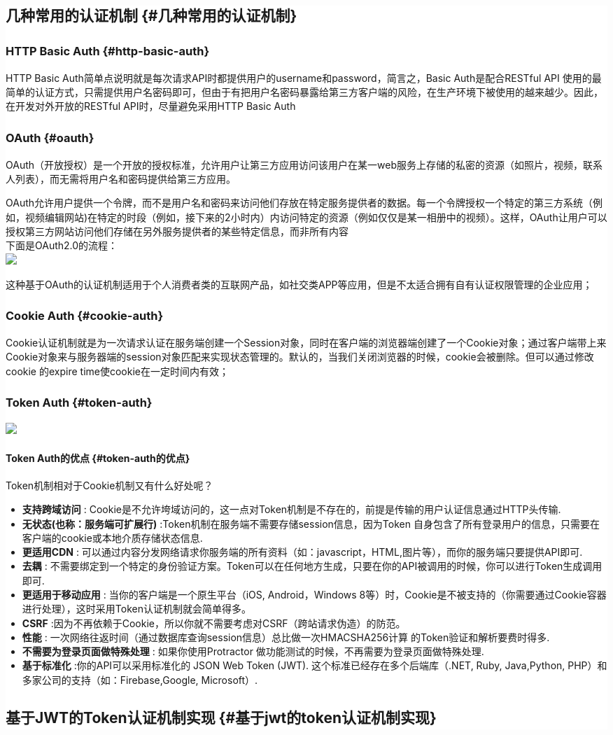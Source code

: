 ## 几种常用的认证机制 {#几种常用的认证机制}

### HTTP Basic Auth {#http-basic-auth}

HTTP Basic Auth简单点说明就是每次请求API时都提供用户的username和password，简言之，Basic Auth是配合RESTful API 使用的最简单的认证方式，只需提供用户名密码即可，但由于有把用户名密码暴露给第三方客户端的风险，在生产环境下被使用的越来越少。因此，在开发对外开放的RESTful API时，尽量避免采用HTTP Basic Auth

### OAuth {#oauth}

OAuth（开放授权）是一个开放的授权标准，允许用户让第三方应用访问该用户在某一web服务上存储的私密的资源（如照片，视频，联系人列表），而无需将用户名和密码提供给第三方应用。

OAuth允许用户提供一个令牌，而不是用户名和密码来访问他们存放在特定服务提供者的数据。每一个令牌授权一个特定的第三方系统（例如，视频编辑网站\)在特定的时段（例如，接下来的2小时内）内访问特定的资源（例如仅仅是某一相册中的视频）。这样，OAuth让用户可以授权第三方网站访问他们存储在另外服务提供者的某些特定信息，而非所有内容  
下面是OAuth2.0的流程：  
![](https://images2015.cnblogs.com/blog/34831/201606/34831-20160622150107172-139099471.png)

这种基于OAuth的认证机制适用于个人消费者类的互联网产品，如社交类APP等应用，但是不太适合拥有自有认证权限管理的企业应用；

### Cookie Auth {#cookie-auth}

Cookie认证机制就是为一次请求认证在服务端创建一个Session对象，同时在客户端的浏览器端创建了一个Cookie对象；通过客户端带上来Cookie对象来与服务器端的session对象匹配来实现状态管理的。默认的，当我们关闭浏览器的时候，cookie会被删除。但可以通过修改cookie 的expire time使cookie在一定时间内有效；

### Token Auth {#token-auth}

![](https://images2015.cnblogs.com/blog/34831/201606/34831-20160622150124531-1416052185.png)

#### Token Auth的优点 {#token-auth的优点}

Token机制相对于Cookie机制又有什么好处呢？

* **支持跨域访问**
  : Cookie是不允许垮域访问的，这一点对Token机制是不存在的，前提是传输的用户认证信息通过HTTP头传输.
* **无状态\(也称：服务端可扩展行\)**
  :Token机制在服务端不需要存储session信息，因为Token 自身包含了所有登录用户的信息，只需要在客户端的cookie或本地介质存储状态信息.
* **更适用CDN**
  : 可以通过内容分发网络请求你服务端的所有资料（如：javascript，HTML,图片等），而你的服务端只要提供API即可.
* **去耦**
  : 不需要绑定到一个特定的身份验证方案。Token可以在任何地方生成，只要在你的API被调用的时候，你可以进行Token生成调用即可.
* **更适用于移动应用**
  : 当你的客户端是一个原生平台（iOS, Android，Windows 8等）时，Cookie是不被支持的（你需要通过Cookie容器进行处理），这时采用Token认证机制就会简单得多。
* **CSRF**
  :因为不再依赖于Cookie，所以你就不需要考虑对CSRF（跨站请求伪造）的防范。
* **性能**
  : 一次网络往返时间（通过数据库查询session信息）总比做一次HMACSHA256计算 的Token验证和解析要费时得多.
* **不需要为登录页面做特殊处理**
  : 如果你使用Protractor 做功能测试的时候，不再需要为登录页面做特殊处理.
* **基于标准化**
  :你的API可以采用标准化的 JSON Web Token \(JWT\). 这个标准已经存在多个后端库（.NET, Ruby, Java,Python, PHP）和多家公司的支持（如：Firebase,Google, Microsoft）.

## 基于JWT的Token认证机制实现 {#基于jwt的token认证机制实现}
